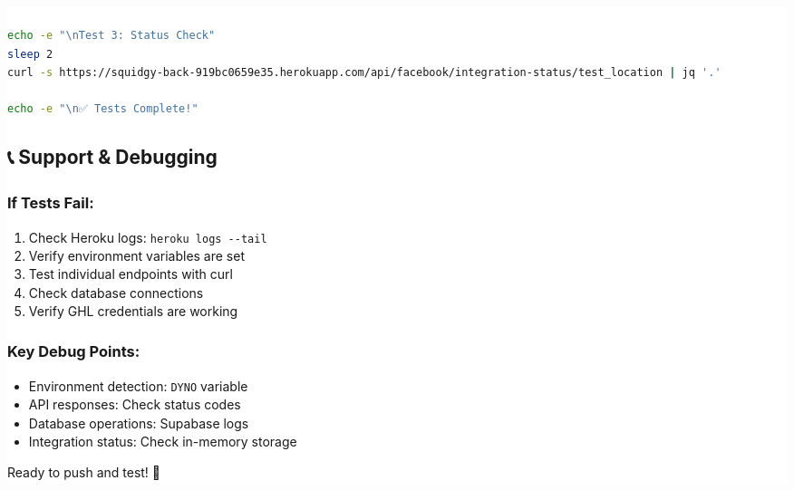 ```bash

echo -e "\nTest 3: Status Check"
sleep 2
curl -s https://squidgy-back-919bc0659e35.herokuapp.com/api/facebook/integration-status/test_location | jq '.'

echo -e "\n✅ Tests Complete!"
```

## 📞 **Support & Debugging**

### **If Tests Fail:**
1. Check Heroku logs: `heroku logs --tail`
2. Verify environment variables are set
3. Test individual endpoints with curl
4. Check database connections
5. Verify GHL credentials are working

### **Key Debug Points:**
- Environment detection: `DYNO` variable
- API responses: Check status codes
- Database operations: Supabase logs
- Integration status: Check in-memory storage

Ready to push and test! 🚀